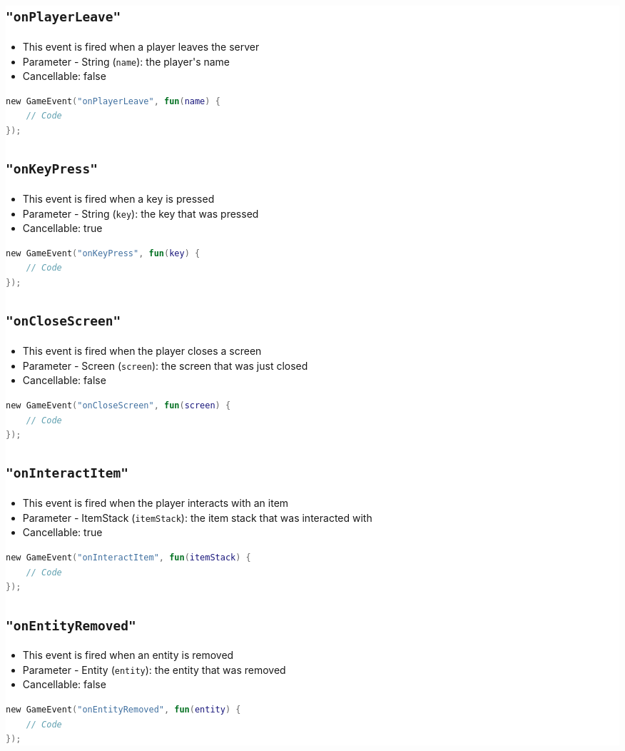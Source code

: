 
## `"onPlayerLeave"`
- This event is fired when a player leaves the server
- Parameter - String (`name`): the player's name
- Cancellable: false
```kotlin
new GameEvent("onPlayerLeave", fun(name) {
    // Code
});
```


## `"onKeyPress"`
- This event is fired when a key is pressed
- Parameter - String (`key`): the key that was pressed
- Cancellable: true
```kotlin
new GameEvent("onKeyPress", fun(key) {
    // Code
});
```


## `"onCloseScreen"`
- This event is fired when the player closes a screen
- Parameter - Screen (`screen`): the screen that was just closed
- Cancellable: false
```kotlin
new GameEvent("onCloseScreen", fun(screen) {
    // Code
});
```


## `"onInteractItem"`
- This event is fired when the player interacts with an item
- Parameter - ItemStack (`itemStack`): the item stack that was interacted with
- Cancellable: true
```kotlin
new GameEvent("onInteractItem", fun(itemStack) {
    // Code
});
```


## `"onEntityRemoved"`
- This event is fired when an entity is removed
- Parameter - Entity (`entity`): the entity that was removed
- Cancellable: false
```kotlin
new GameEvent("onEntityRemoved", fun(entity) {
    // Code
});
```
